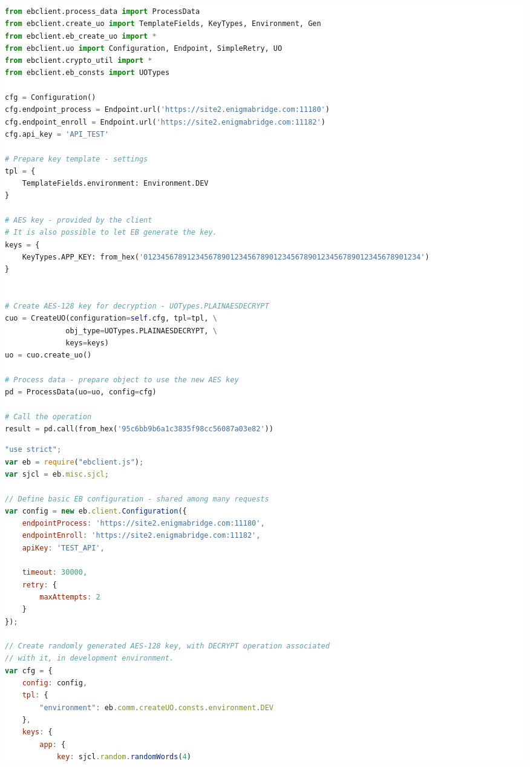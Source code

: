 ```python
from ebclient.process_data import ProcessData
from ebclient.create_uo import TemplateFields, KeyTypes, Environment, Gen
from ebclient.eb_create_uo import *
from ebclient.uo import Configuration, Endpoint, SimpleRetry, UO
from ebclient.crypto_util import *
from ebclient.eb_consts import UOTypes

cfg = Configuration()
cfg.endpoint_process = Endpoint.url('https://site2.enigmabridge.com:11180')
cfg.endpoint_enroll = Endpoint.url('https://site2.enigmabridge.com:11182')
cfg.api_key = 'API_TEST'

# Prepare key template - settings
tpl = {
    TemplateFields.environment: Environment.DEV
}

# AES key - provided by the client
# It is also possible to let EB generate the key.
keys = {
    KeyTypes.APP_KEY: from_hex('0123456789123456789012345678901234567890123456789012345678901234')
}


# Create AES-128 key for decryption - UOTypes.PLAINAESDECRYPT
cuo = CreateUO(configuration=self.cfg, tpl=tpl, \
              obj_type=UOTypes.PLAINAESDECRYPT, \
              keys=keys)
uo = cuo.create_uo()

# Process data - prepare object to use the new AES key
pd = ProcessData(uo=uo, config=cfg)

# Call the operation
result = pd.call(from_hex('95c6bb9b6a1c3835f98cc56087a03e82'))
```

```javascript
"use strict";
var eb = require("ebclient.js");
var sjcl = eb.misc.sjcl;

// Define basic EB configuration - shared among many requests
var config = new eb.client.Configuration({
    endpointProcess: 'https://site2.enigmabridge.com:11180',
    endpointEnroll: 'https://site2.enigmabridge.com:11182',
    apiKey: 'TEST_API',

    timeout: 30000,
    retry: {
        maxAttempts: 2
    }
});

// Create randomly generated AES-128 key, with DECRYPT operation associated
// with it, in development environment.
var cfg = {
    config: config,
    tpl: {
        "environment": eb.comm.createUO.consts.environment.DEV
    },
    keys: {
        app: {
            key: sjcl.random.randomWords(4)
```